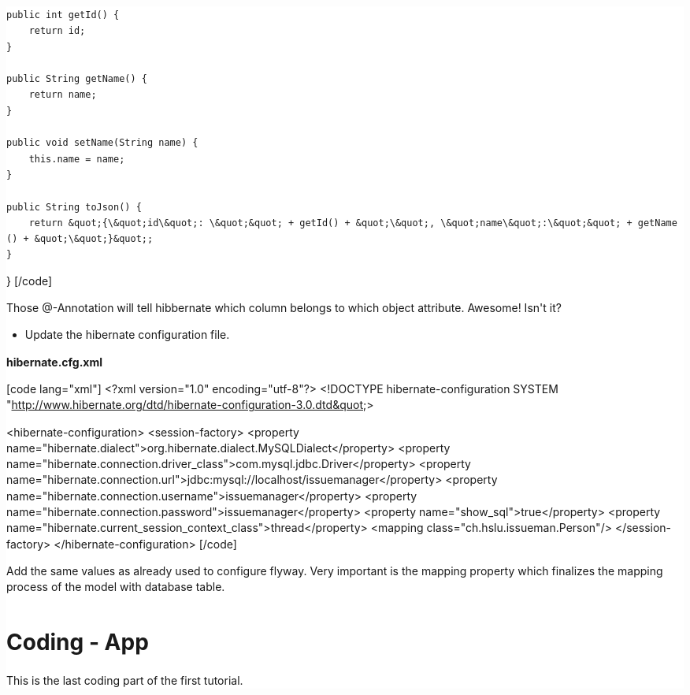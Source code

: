 	public int getId() {
		return id;
	}
		
	public String getName() {
		return name;
	}
	
	public void setName(String name) {
		this.name = name;
	}
	
	public String toJson() {
		return &quot;{\&quot;id\&quot;: \&quot;&quot; + getId() + &quot;\&quot;, \&quot;name\&quot;:\&quot;&quot; + getName() + &quot;\&quot;}&quot;;
	}

} 
[/code]

Those @-Annotation will tell hibbernate which column belongs to which object attribute. Awesome! Isn't it?

* Update the hibernate configuration file.

**hibernate.cfg.xml**

[code lang="xml"]
&lt;?xml version=&quot;1.0&quot; encoding=&quot;utf-8&quot;?&gt;
&lt;!DOCTYPE hibernate-configuration SYSTEM 
&quot;http://www.hibernate.org/dtd/hibernate-configuration-3.0.dtd&quot;&gt;

&lt;hibernate-configuration&gt;
   &lt;session-factory&gt;
   &lt;property name=&quot;hibernate.dialect&quot;&gt;org.hibernate.dialect.MySQLDialect&lt;/property&gt;
   &lt;property name=&quot;hibernate.connection.driver_class&quot;&gt;com.mysql.jdbc.Driver&lt;/property&gt;
   &lt;property name=&quot;hibernate.connection.url&quot;&gt;jdbc:mysql://localhost/issuemanager&lt;/property&gt;
   &lt;property name=&quot;hibernate.connection.username&quot;&gt;issuemanager&lt;/property&gt;
   &lt;property name=&quot;hibernate.connection.password&quot;&gt;issuemanager&lt;/property&gt;
   &lt;property name=&quot;show_sql&quot;&gt;true&lt;/property&gt;
   &lt;property name=&quot;hibernate.current_session_context_class&quot;&gt;thread&lt;/property&gt;
   &lt;mapping class=&quot;ch.hslu.issueman.Person&quot;/&gt;
&lt;/session-factory&gt;
&lt;/hibernate-configuration&gt;
[/code]

Add the same values as already used to configure flyway. Very important is the mapping property which finalizes the mapping process of the model with database table.

# Coding - App

This is the last coding part of the first tutorial.
